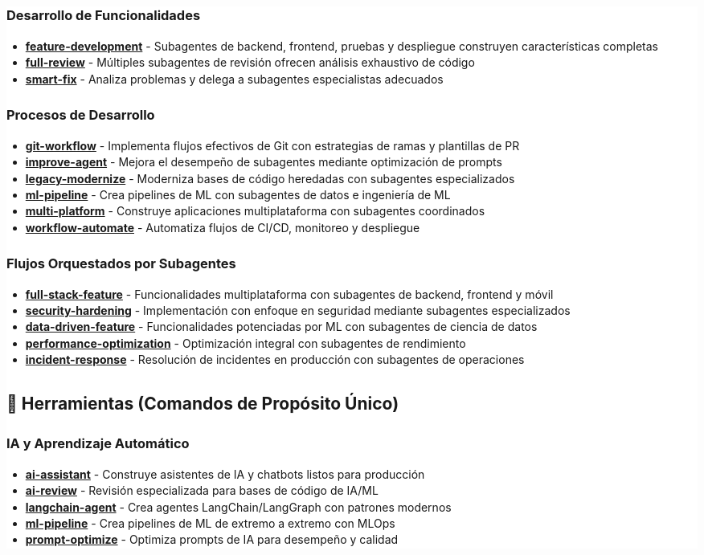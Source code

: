 ### Desarrollo de Funcionalidades
- **[feature-development](https://raw.githubusercontent.com/wshobson/commands/main/workflows/feature-development.md)** - Subagentes de backend, frontend, pruebas y despliegue construyen características completas
- **[full-review](https://raw.githubusercontent.com/wshobson/commands/main/workflows/full-review.md)** - Múltiples subagentes de revisión ofrecen análisis exhaustivo de código
- **[smart-fix](https://raw.githubusercontent.com/wshobson/commands/main/workflows/smart-fix.md)** - Analiza problemas y delega a subagentes especialistas adecuados

### Procesos de Desarrollo
- **[git-workflow](https://raw.githubusercontent.com/wshobson/commands/main/workflows/git-workflow.md)** - Implementa flujos efectivos de Git con estrategias de ramas y plantillas de PR
- **[improve-agent](https://raw.githubusercontent.com/wshobson/commands/main/workflows/improve-agent.md)** - Mejora el desempeño de subagentes mediante optimización de prompts
- **[legacy-modernize](https://raw.githubusercontent.com/wshobson/commands/main/workflows/legacy-modernize.md)** - Moderniza bases de código heredadas con subagentes especializados
- **[ml-pipeline](https://raw.githubusercontent.com/wshobson/commands/main/workflows/ml-pipeline.md)** - Crea pipelines de ML con subagentes de datos e ingeniería de ML
- **[multi-platform](https://raw.githubusercontent.com/wshobson/commands/main/workflows/multi-platform.md)** - Construye aplicaciones multiplataforma con subagentes coordinados
- **[workflow-automate](https://raw.githubusercontent.com/wshobson/commands/main/workflows/workflow-automate.md)** - Automatiza flujos de CI/CD, monitoreo y despliegue

### Flujos Orquestados por Subagentes
- **[full-stack-feature](https://raw.githubusercontent.com/wshobson/commands/main/workflows/full-stack-feature.md)** - Funcionalidades multiplataforma con subagentes de backend, frontend y móvil
- **[security-hardening](https://raw.githubusercontent.com/wshobson/commands/main/workflows/security-hardening.md)** - Implementación con enfoque en seguridad mediante subagentes especializados
- **[data-driven-feature](https://raw.githubusercontent.com/wshobson/commands/main/workflows/data-driven-feature.md)** - Funcionalidades potenciadas por ML con subagentes de ciencia de datos
- **[performance-optimization](https://raw.githubusercontent.com/wshobson/commands/main/workflows/performance-optimization.md)** - Optimización integral con subagentes de rendimiento
- **[incident-response](https://raw.githubusercontent.com/wshobson/commands/main/workflows/incident-response.md)** - Resolución de incidentes en producción con subagentes de operaciones

## 🔧 Herramientas (Comandos de Propósito Único)

### IA y Aprendizaje Automático
- **[ai-assistant](https://raw.githubusercontent.com/wshobson/commands/main/tools/ai-assistant.md)** - Construye asistentes de IA y chatbots listos para producción
- **[ai-review](https://raw.githubusercontent.com/wshobson/commands/main/tools/ai-review.md)** - Revisión especializada para bases de código de IA/ML
- **[langchain-agent](https://raw.githubusercontent.com/wshobson/commands/main/tools/langchain-agent.md)** - Crea agentes LangChain/LangGraph con patrones modernos
- **[ml-pipeline](https://raw.githubusercontent.com/wshobson/commands/main/tools/ml-pipeline.md)** - Crea pipelines de ML de extremo a extremo con MLOps
- **[prompt-optimize](https://raw.githubusercontent.com/wshobson/commands/main/tools/prompt-optimize.md)** - Optimiza prompts de IA para desempeño y calidad
